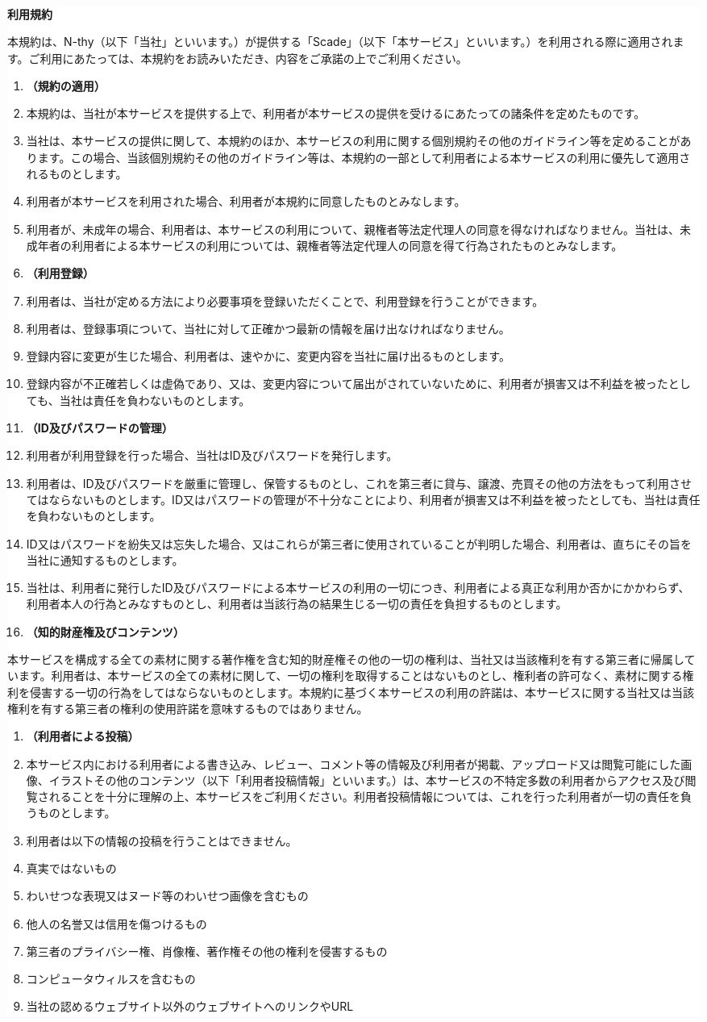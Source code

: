**利用規約**

本規約は、N-thy（以下「当社」といいます。）が提供する「Scade」（以下「本サービス」といいます。）を利用される際に適用されます。ご利用にあたっては、本規約をお読みいただき、内容をご承諾の上でご利用ください。

1. **（規約の適用）**

1. 本規約は、当社が本サービスを提供する上で、利用者が本サービスの提供を受けるにあたっての諸条件を定めたものです。

1. 当社は、本サービスの提供に関して、本規約のほか、本サービスの利用に関する個別規約その他のガイドライン等を定めることがあります。この場合、当該個別規約その他のガイドライン等は、本規約の一部として利用者による本サービスの利用に優先して適用されるものとします。

1. 利用者が本サービスを利用された場合、利用者が本規約に同意したものとみなします。

1. 利用者が、未成年の場合、利用者は、本サービスの利用について、親権者等法定代理人の同意を得なければなりません。当社は、未成年者の利用者による本サービスの利用については、親権者等法定代理人の同意を得て行為されたものとみなします。

1. **（利用登録）**

1. 利用者は、当社が定める方法により必要事項を登録いただくことで、利用登録を行うことができます。

1. 利用者は、登録事項について、当社に対して正確かつ最新の情報を届け出なければなりません。

1. 登録内容に変更が生じた場合、利用者は、速やかに、変更内容を当社に届け出るものとします。

1. 登録内容が不正確若しくは虚偽であり、又は、変更内容について届出がされていないために、利用者が損害又は不利益を被ったとしても、当社は責任を負わないものとします。

1. **（ID及びパスワードの管理）**

1. 利用者が利用登録を行った場合、当社はID及びパスワードを発行します。

1. 利用者は、ID及びパスワードを厳重に管理し、保管するものとし、これを第三者に貸与、譲渡、売買その他の方法をもって利用させてはならないものとします。ID又はパスワードの管理が不十分なことにより、利用者が損害又は不利益を被ったとしても、当社は責任を負わないものとします。

1. ID又はパスワードを紛失又は忘失した場合、又はこれらが第三者に使用されていることが判明した場合、利用者は、直ちにその旨を当社に通知するものとします。

1. 当社は、利用者に発行したID及びパスワードによる本サービスの利用の一切につき、利用者による真正な利用か否かにかかわらず、利用者本人の行為とみなすものとし、利用者は当該行為の結果生じる一切の責任を負担するものとします。

1. **（知的財産権及びコンテンツ）**

本サービスを構成する全ての素材に関する著作権を含む知的財産権その他の一切の権利は、当社又は当該権利を有する第三者に帰属しています。利用者は、本サービスの全ての素材に関して、一切の権利を取得することはないものとし、権利者の許可なく、素材に関する権利を侵害する一切の行為をしてはならないものとします。本規約に基づく本サービスの利用の許諾は、本サービスに関する当社又は当該権利を有する第三者の権利の使用許諾を意味するものではありません。

1. **（利用者による投稿）**

1. 本サービス内における利用者による書き込み、レビュー、コメント等の情報及び利用者が掲載、アップロード又は閲覧可能にした画像、イラストその他のコンテンツ（以下「利用者投稿情報」といいます。）は、本サービスの不特定多数の利用者からアクセス及び閲覧されることを十分に理解の上、本サービスをご利用ください。利用者投稿情報については、これを行った利用者が一切の責任を負うものとします。

1. 利用者は以下の情報の投稿を行うことはできません。

1. 真実ではないもの

1. わいせつな表現又はヌード等のわいせつ画像を含むもの

1. 他人の名誉又は信用を傷つけるもの

1. 第三者のプライバシー権、肖像権、著作権その他の権利を侵害するもの

1. コンピュータウィルスを含むもの

1. 当社の認めるウェブサイト以外のウェブサイトへのリンクやURL
